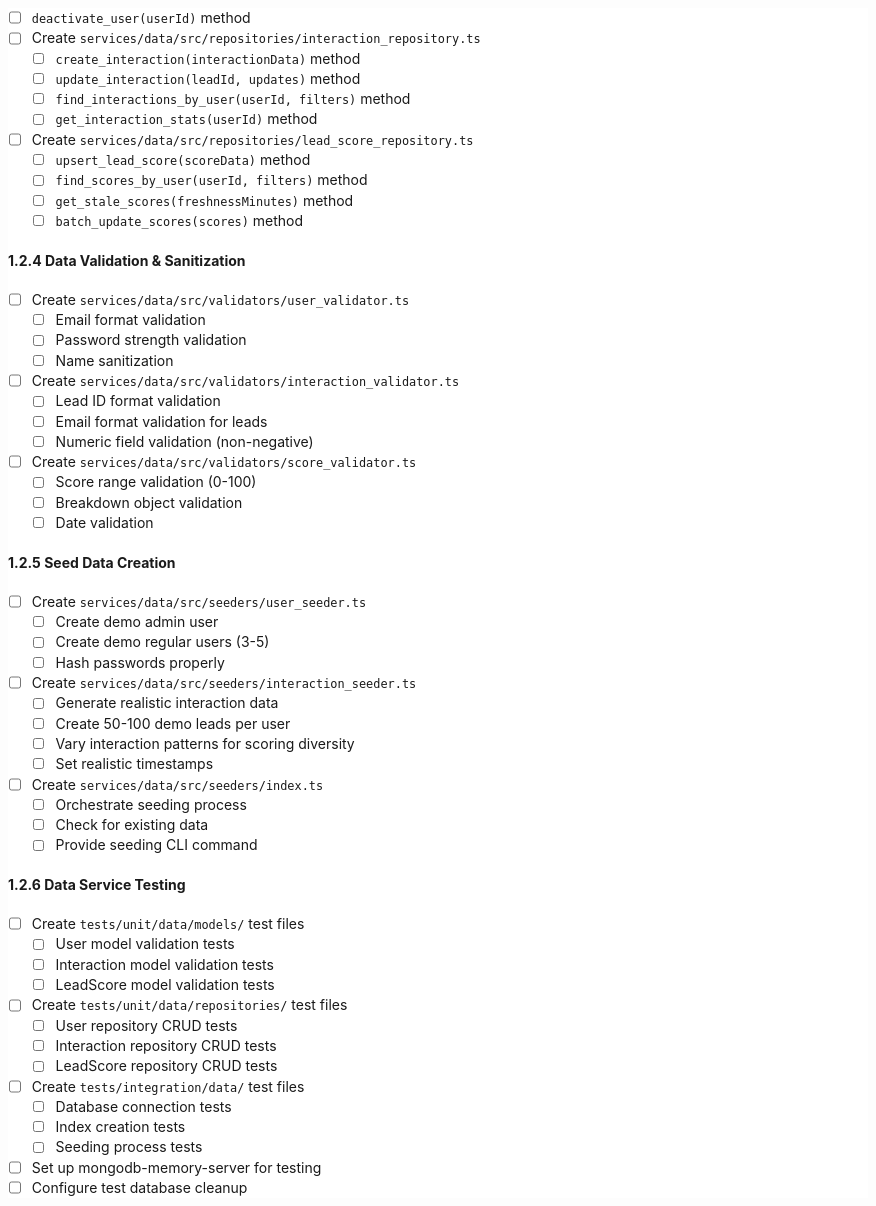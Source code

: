   - [ ] `deactivate_user(userId)` method
- [ ] Create `services/data/src/repositories/interaction_repository.ts`
  - [ ] `create_interaction(interactionData)` method
  - [ ] `update_interaction(leadId, updates)` method
  - [ ] `find_interactions_by_user(userId, filters)` method
  - [ ] `get_interaction_stats(userId)` method
- [ ] Create `services/data/src/repositories/lead_score_repository.ts`
  - [ ] `upsert_lead_score(scoreData)` method
  - [ ] `find_scores_by_user(userId, filters)` method
  - [ ] `get_stale_scores(freshnessMinutes)` method
  - [ ] `batch_update_scores(scores)` method

#### 1.2.4 Data Validation & Sanitization
- [ ] Create `services/data/src/validators/user_validator.ts`
  - [ ] Email format validation
  - [ ] Password strength validation
  - [ ] Name sanitization
- [ ] Create `services/data/src/validators/interaction_validator.ts`
  - [ ] Lead ID format validation
  - [ ] Email format validation for leads
  - [ ] Numeric field validation (non-negative)
- [ ] Create `services/data/src/validators/score_validator.ts`
  - [ ] Score range validation (0-100)
  - [ ] Breakdown object validation
  - [ ] Date validation

#### 1.2.5 Seed Data Creation
- [ ] Create `services/data/src/seeders/user_seeder.ts`
  - [ ] Create demo admin user
  - [ ] Create demo regular users (3-5)
  - [ ] Hash passwords properly
- [ ] Create `services/data/src/seeders/interaction_seeder.ts`
  - [ ] Generate realistic interaction data
  - [ ] Create 50-100 demo leads per user
  - [ ] Vary interaction patterns for scoring diversity
  - [ ] Set realistic timestamps
- [ ] Create `services/data/src/seeders/index.ts`
  - [ ] Orchestrate seeding process
  - [ ] Check for existing data
  - [ ] Provide seeding CLI command

#### 1.2.6 Data Service Testing
- [ ] Create `tests/unit/data/models/` test files
  - [ ] User model validation tests
  - [ ] Interaction model validation tests
  - [ ] LeadScore model validation tests
- [ ] Create `tests/unit/data/repositories/` test files
  - [ ] User repository CRUD tests
  - [ ] Interaction repository CRUD tests
  - [ ] LeadScore repository CRUD tests
- [ ] Create `tests/integration/data/` test files
  - [ ] Database connection tests
  - [ ] Index creation tests
  - [ ] Seeding process tests
- [ ] Set up mongodb-memory-server for testing
- [ ] Configure test database cleanup
